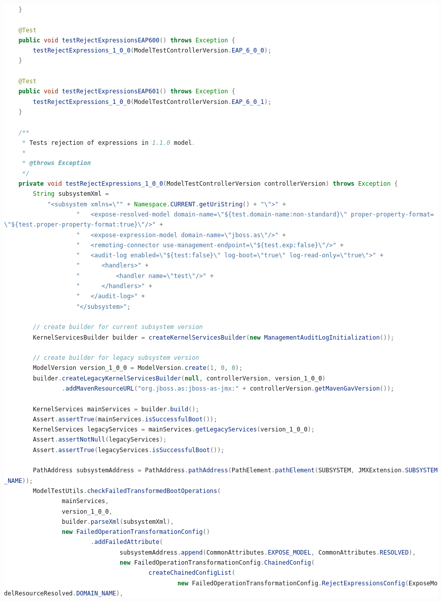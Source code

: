 ```java
    }

    @Test
    public void testRejectExpressionsEAP600() throws Exception {
        testRejectExpressions_1_0_0(ModelTestControllerVersion.EAP_6_0_0);
    }

    @Test
    public void testRejectExpressionsEAP601() throws Exception {
        testRejectExpressions_1_0_0(ModelTestControllerVersion.EAP_6_0_1);
    }

    /**
     * Tests rejection of expressions in 1.1.0 model.
     *
     * @throws Exception
     */
    private void testRejectExpressions_1_0_0(ModelTestControllerVersion controllerVersion) throws Exception {
        String subsystemXml =
            "<subsystem xmlns=\"" + Namespace.CURRENT.getUriString() + "\">" +
                    "   <expose-resolved-model domain-name=\"${test.domain-name:non-standard}\" proper-property-format=\"${test.proper-property-format:true}\"/>" +
                    "   <expose-expression-model domain-name=\"jboss.as\"/>" +
                    "   <remoting-connector use-management-endpoint=\"${test.exp:false}\"/>" +
                    "   <audit-log enabled=\"${test:false}\" log-boot=\"true\" log-read-only=\"true\">" +
                    "      <handlers>" +
                    "          <handler name=\"test\"/>" +
                    "      </handlers>" +
                    "   </audit-log>" +
                    "</subsystem>";

        // create builder for current subsystem version
        KernelServicesBuilder builder = createKernelServicesBuilder(new ManagementAuditLogInitialization());

        // create builder for legacy subsystem version
        ModelVersion version_1_0_0 = ModelVersion.create(1, 0, 0);
        builder.createLegacyKernelServicesBuilder(null, controllerVersion, version_1_0_0)
                .addMavenResourceURL("org.jboss.as:jboss-as-jmx:" + controllerVersion.getMavenGavVersion());

        KernelServices mainServices = builder.build();
        Assert.assertTrue(mainServices.isSuccessfulBoot());
        KernelServices legacyServices = mainServices.getLegacyServices(version_1_0_0);
        Assert.assertNotNull(legacyServices);
        Assert.assertTrue(legacyServices.isSuccessfulBoot());

        PathAddress subsystemAddress = PathAddress.pathAddress(PathElement.pathElement(SUBSYSTEM, JMXExtension.SUBSYSTEM_NAME));
        ModelTestUtils.checkFailedTransformedBootOperations(
                mainServices,
                version_1_0_0,
                builder.parseXml(subsystemXml),
                new FailedOperationTransformationConfig()
                        .addFailedAttribute(
                                subsystemAddress.append(CommonAttributes.EXPOSE_MODEL, CommonAttributes.RESOLVED),
                                new FailedOperationTransformationConfig.ChainedConfig(
                                        createChainedConfigList(
                                                new FailedOperationTransformationConfig.RejectExpressionsConfig(ExposeModelResourceResolved.DOMAIN_NAME),
```